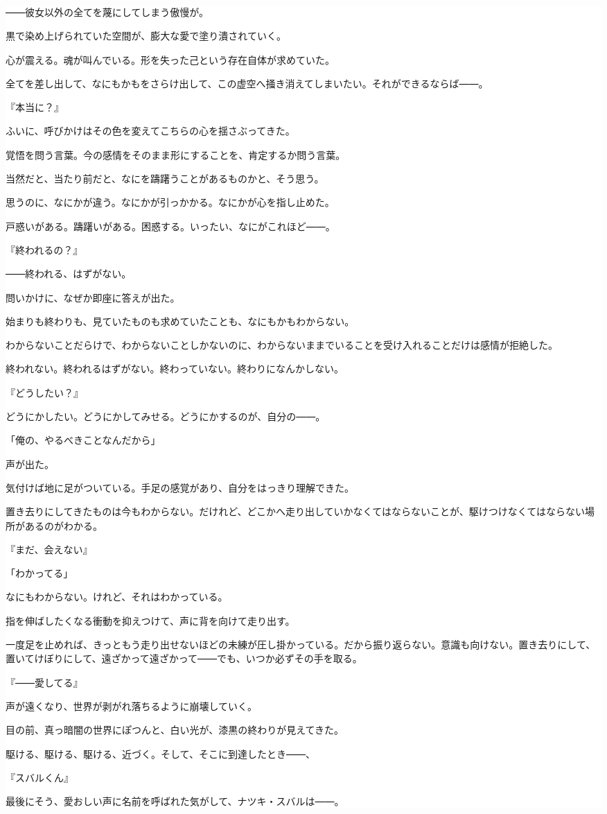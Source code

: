 ――彼女以外の全てを蔑にしてしまう傲慢が。

黒で染め上げられていた空間が、膨大な愛で塗り潰されていく。

心が震える。魂が叫んでいる。形を失った己という存在自体が求めていた。

全てを差し出して、なにもかもをさらけ出して、この虚空へ掻き消えてしまいたい。それができるならば――。

『本当に？』

ふいに、呼びかけはその色を変えてこちらの心を揺さぶってきた。

覚悟を問う言葉。今の感情をそのまま形にすることを、肯定するか問う言葉。

当然だと、当たり前だと、なにを躊躇うことがあるものかと、そう思う。

思うのに、なにかが違う。なにかが引っかかる。なにかが心を指し止めた。

戸惑いがある。躊躇いがある。困惑する。いったい、なにがこれほど――。

『終われるの？』

――終われる、はずがない。

問いかけに、なぜか即座に答えが出た。

始まりも終わりも、見ていたものも求めていたことも、なにもかもわからない。

わからないことだらけで、わからないことしかないのに、わからないままでいることを受け入れることだけは感情が拒絶した。

終われない。終われるはずがない。終わっていない。終わりになんかしない。

『どうしたい？』

どうにかしたい。どうにかしてみせる。どうにかするのが、自分の――。

「俺の、やるべきことなんだから」

声が出た。

気付けば地に足がついている。手足の感覚があり、自分をはっきり理解できた。

置き去りにしてきたものは今もわからない。だけれど、どこかへ走り出していかなくてはならないことが、駆けつけなくてはならない場所があるのがわかる。

『まだ、会えない』

「わかってる」

なにもわからない。けれど、それはわかっている。

指を伸ばしたくなる衝動を抑えつけて、声に背を向けて走り出す。

一度足を止めれば、きっともう走り出せないほどの未練が圧し掛かっている。だから振り返らない。意識も向けない。置き去りにして、置いてけぼりにして、遠ざかって遠ざかって――でも、いつか必ずその手を取る。

『――愛してる』

声が遠くなり、世界が剥がれ落ちるように崩壊していく。

目の前、真っ暗闇の世界にぽつんと、白い光が、漆黒の終わりが見えてきた。

駆ける、駆ける、駆ける、近づく。そして、そこに到達したとき――、

『スバルくん』

最後にそう、愛おしい声に名前を呼ばれた気がして、ナツキ・スバルは――。
